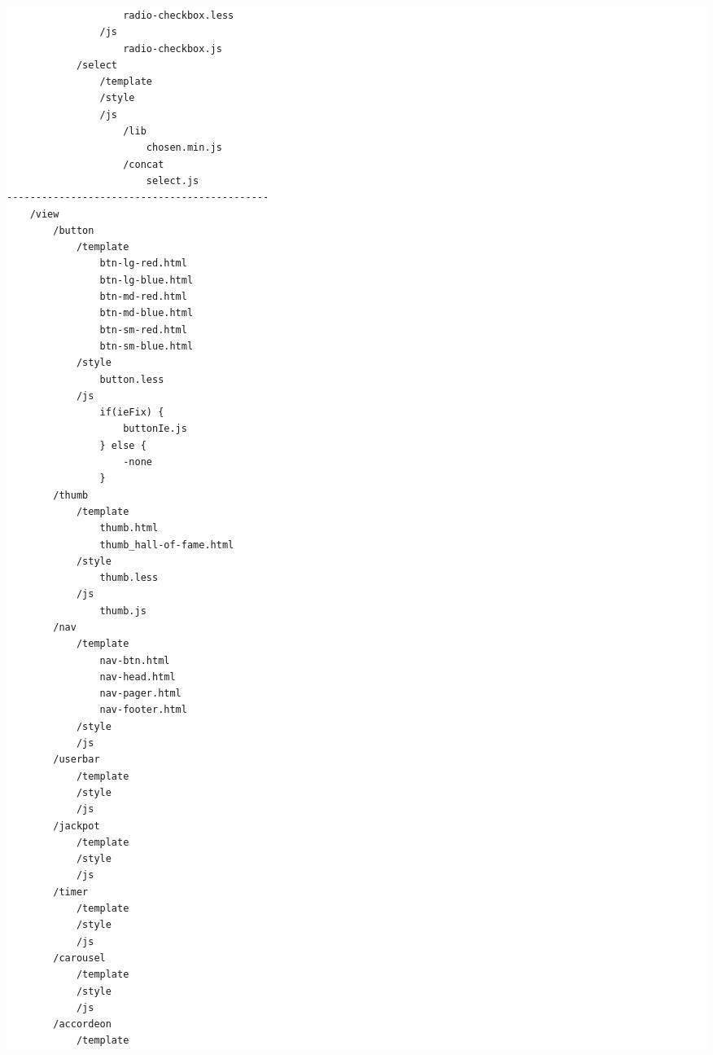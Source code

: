                         radio-checkbox.less
                    /js
                        radio-checkbox.js
                /select
                    /template
                    /style
                    /js
                        /lib
                            chosen.min.js
                        /concat
                            select.js
    ---------------------------------------------
        /view
            /button
                /template
                    btn-lg-red.html
                    btn-lg-blue.html
                    btn-md-red.html
                    btn-md-blue.html
                    btn-sm-red.html
                    btn-sm-blue.html
                /style
                    button.less
                /js
                    if(ieFix) {
                        buttonIe.js
                    } else {
                        -none
                    }
            /thumb
                /template
                    thumb.html
                    thumb_hall-of-fame.html
                /style
                    thumb.less
                /js
                    thumb.js
            /nav
                /template
                    nav-btn.html
                    nav-head.html
                    nav-pager.html
                    nav-footer.html
                /style
                /js
            /userbar
                /template
                /style
                /js
            /jackpot
                /template
                /style
                /js
            /timer
                /template
                /style
                /js
            /carousel
                /template
                /style
                /js
            /accordeon
                /template